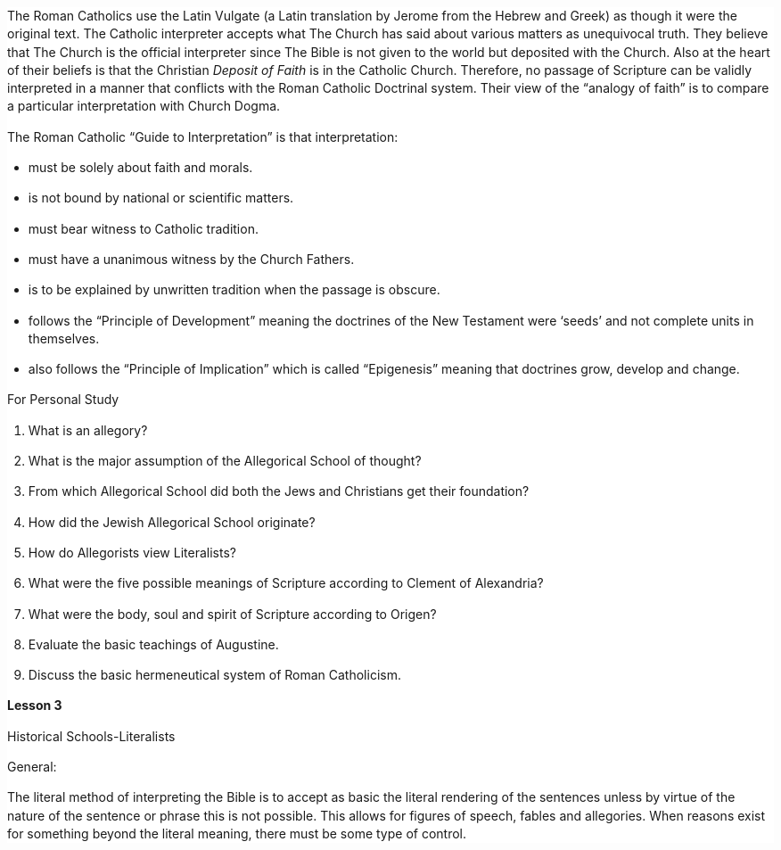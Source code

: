 The Roman Catholics use the Latin Vulgate (a Latin translation by Jerome
from the Hebrew and Greek) as though it were the original text. The
Catholic interpreter accepts what The Church has said about various
matters as unequivocal truth. They believe that The Church is the
official interpreter since The Bible is not given to the world but
deposited with the Church. Also at the heart of their beliefs is that
the Christian *Deposit of Faith* is in the Catholic Church. Therefore,
no passage of Scripture can be validly interpreted in a manner that
conflicts with the Roman Catholic Doctrinal system. Their view of the
“analogy of faith” is to compare a particular interpretation with Church
Dogma.

The Roman Catholic “Guide to Interpretation” is that interpretation:

-   must be solely about faith and morals.

-   is not bound by national or scientific matters.

-   must bear witness to Catholic tradition.

-   must have a unanimous witness by the Church Fathers.

-   is to be explained by unwritten tradition when the passage is
    obscure.

-   follows the “Principle of Development” meaning the doctrines of the
    New Testament were ‘seeds’ and not complete units in themselves.

-   also follows the “Principle of Implication” which is called
    “Epigenesis” meaning that doctrines grow, develop and change.

For Personal Study

1.  What is an allegory?

2.  What is the major assumption of the Allegorical School of thought?

3.  From which Allegorical School did both the Jews and Christians get
    their foundation?

4.  How did the Jewish Allegorical School originate?

5.  How do Allegorists view Literalists?

6.  What were the five possible meanings of Scripture according to
    Clement of Alexandria?

7.  What were the body, soul and spirit of Scripture according to
    Origen?

8.  Evaluate the basic teachings of Augustine.

9.  Discuss the basic hermeneutical system of Roman Catholicism.

**Lesson 3**

Historical Schools-Literalists

General:

The literal method of interpreting the Bible is to accept as basic the
literal rendering of the sentences unless by virtue of the nature of the
sentence or phrase this is not possible. This allows for figures of
speech, fables and allegories. When reasons exist for something beyond
the literal meaning, there must be some type of control.
